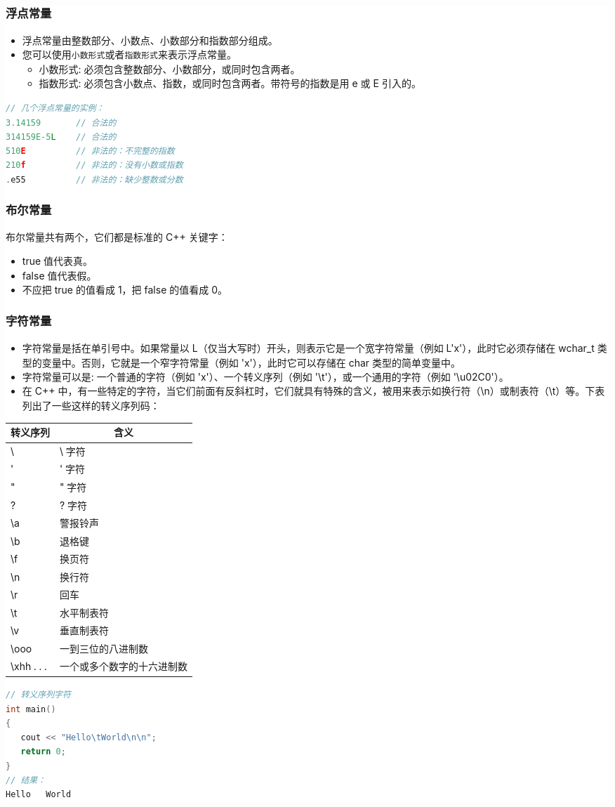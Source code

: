 ### 浮点常量
- 浮点常量由整数部分、小数点、小数部分和指数部分组成。
- 您可以使用`小数形式`或者`指数形式`来表示浮点常量。
  - 小数形式: 必须包含整数部分、小数部分，或同时包含两者。
  - 指数形式: 必须包含小数点、指数，或同时包含两者。带符号的指数是用 e 或 E 引入的。

```CPP
// 几个浮点常量的实例：
3.14159       // 合法的
314159E-5L    // 合法的
510E          // 非法的：不完整的指数
210f          // 非法的：没有小数或指数
.e55          // 非法的：缺少整数或分数
```

### 布尔常量
布尔常量共有两个，它们都是标准的 C++ 关键字：
- true 值代表真。
- false 值代表假。
- 不应把 true 的值看成 1，把 false 的值看成 0。

### 字符常量
- 字符常量是括在单引号中。如果常量以 L（仅当大写时）开头，则表示它是一个宽字符常量（例如 L'x'），此时它必须存储在 wchar_t 类型的变量中。否则，它就是一个窄字符常量（例如 'x'），此时它可以存储在 char 类型的简单变量中。
- 字符常量可以是: 一个普通的字符（例如 'x'）、一个转义序列（例如 '\t'），或一个通用的字符（例如 '\u02C0'）。
- 在 C++ 中，有一些特定的字符，当它们前面有反斜杠时，它们就具有特殊的含义，被用来表示如换行符（\n）或制表符（\t）等。下表列出了一些这样的转义序列码：

转义序列	    | 含义
---|---
\\	         | \ 字符
\'	         | ' 字符
\"	         | " 字符
\?	         | ? 字符
\a	         | 警报铃声
\b	         | 退格键
\f	         | 换页符
\n	         | 换行符
\r	         | 回车
\t	         | 水平制表符
\v	         | 垂直制表符
\ooo	       | 一到三位的八进制数
\xhh . . .	 | 一个或多个数字的十六进制数

```CPP
// 转义序列字符
int main()
{
   cout << "Hello\tWorld\n\n";
   return 0;
}
// 结果：
Hello   World
```
